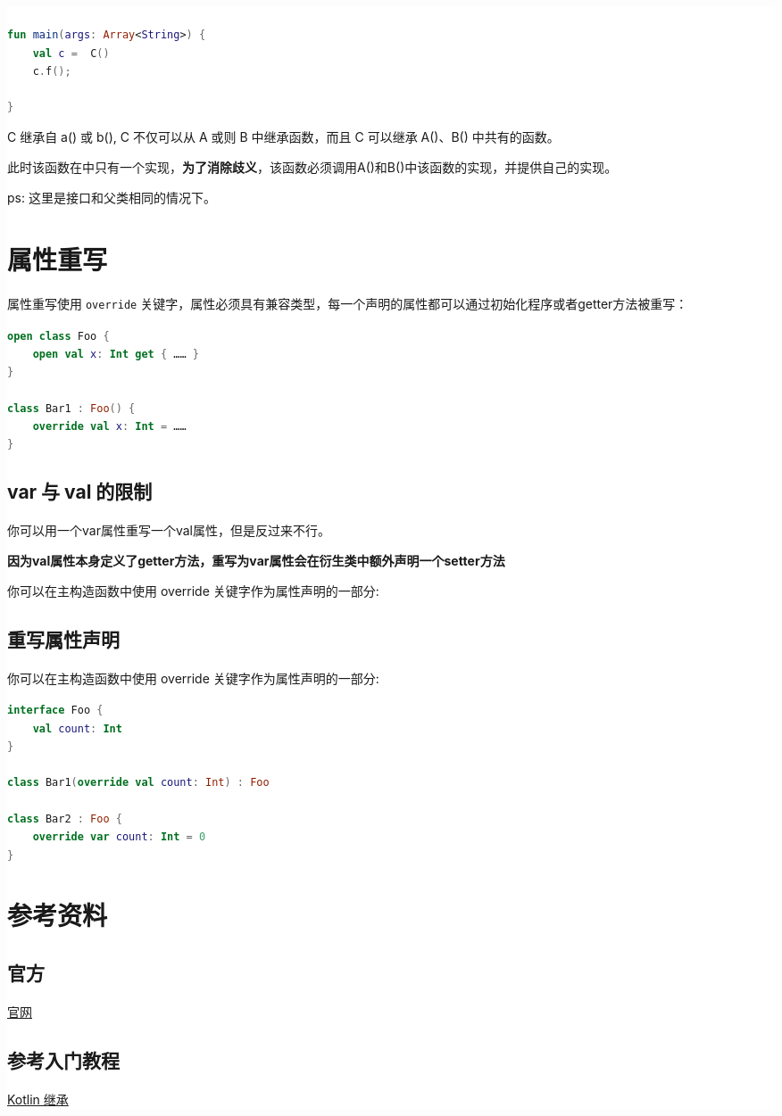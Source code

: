```kotlin

fun main(args: Array<String>) {
    val c =  C()
    c.f();

}
```

C 继承自 a() 或 b(), C 不仅可以从 A 或则 B 中继承函数，而且 C 可以继承 A()、B() 中共有的函数。

此时该函数在中只有一个实现，**为了消除歧义**，该函数必须调用A()和B()中该函数的实现，并提供自己的实现。

ps: 这里是接口和父类相同的情况下。

# 属性重写

属性重写使用 `override` 关键字，属性必须具有兼容类型，每一个声明的属性都可以通过初始化程序或者getter方法被重写：

```kotlin
open class Foo {
    open val x: Int get { …… }
}

class Bar1 : Foo() {
    override val x: Int = ……
}
```

## var 与 val 的限制

你可以用一个var属性重写一个val属性，但是反过来不行。

**因为val属性本身定义了getter方法，重写为var属性会在衍生类中额外声明一个setter方法**

你可以在主构造函数中使用 override 关键字作为属性声明的一部分:

## 重写属性声明

你可以在主构造函数中使用 override 关键字作为属性声明的一部分:

```kotlin
interface Foo {
    val count: Int
}

class Bar1(override val count: Int) : Foo

class Bar2 : Foo {
    override var count: Int = 0
}
```

# 参考资料

## 官方

[官网](http://www.kotlinlang.org/)

## 参考入门教程

[Kotlin 继承](https://www.runoob.com/kotlin/kotlin-extend.html)

